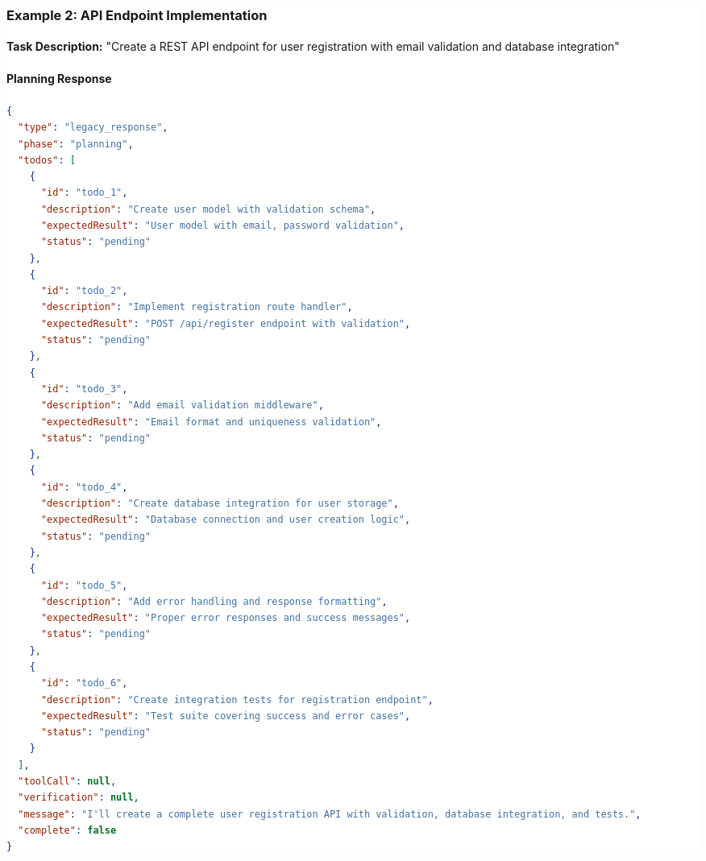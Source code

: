 ### Example 2: API Endpoint Implementation

**Task Description:**
"Create a REST API endpoint for user registration with email validation and database integration"

#### Planning Response
```json
{
  "type": "legacy_response",
  "phase": "planning",
  "todos": [
    {
      "id": "todo_1",
      "description": "Create user model with validation schema",
      "expectedResult": "User model with email, password validation",
      "status": "pending"
    },
    {
      "id": "todo_2",
      "description": "Implement registration route handler",
      "expectedResult": "POST /api/register endpoint with validation",
      "status": "pending"
    },
    {
      "id": "todo_3",
      "description": "Add email validation middleware",
      "expectedResult": "Email format and uniqueness validation",
      "status": "pending"
    },
    {
      "id": "todo_4",
      "description": "Create database integration for user storage",
      "expectedResult": "Database connection and user creation logic",
      "status": "pending"
    },
    {
      "id": "todo_5",
      "description": "Add error handling and response formatting",
      "expectedResult": "Proper error responses and success messages",
      "status": "pending"
    },
    {
      "id": "todo_6",
      "description": "Create integration tests for registration endpoint",
      "expectedResult": "Test suite covering success and error cases",
      "status": "pending"
    }
  ],
  "toolCall": null,
  "verification": null,
  "message": "I'll create a complete user registration API with validation, database integration, and tests.",
  "complete": false
}
```
